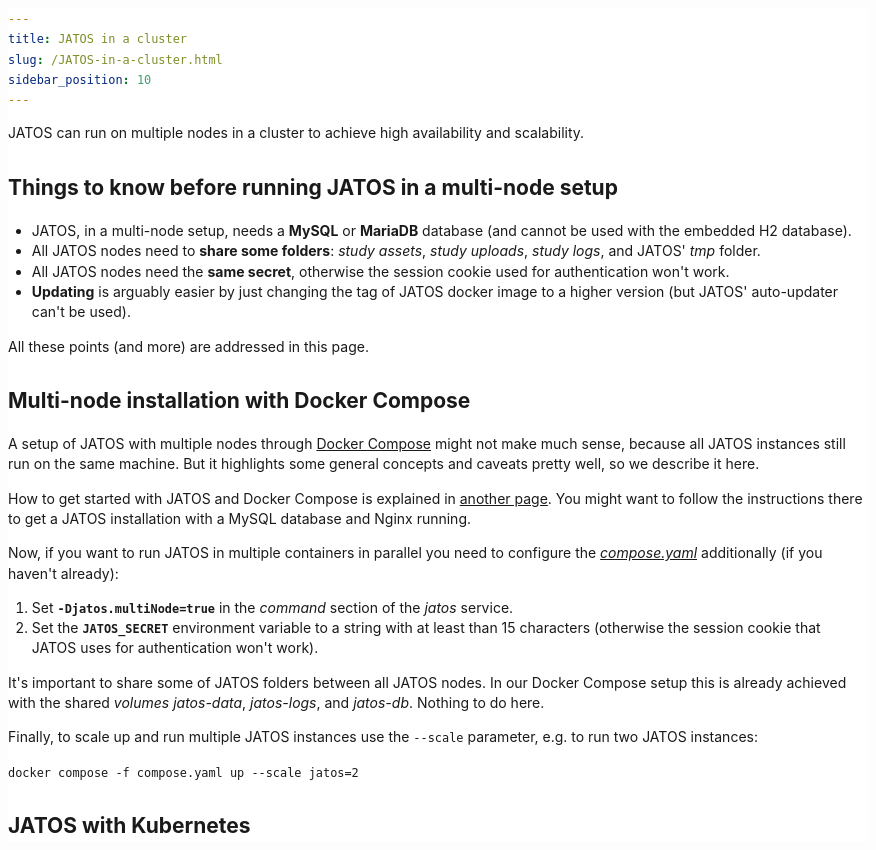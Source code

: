 ```yaml
---
title: JATOS in a cluster
slug: /JATOS-in-a-cluster.html
sidebar_position: 10
---
```


JATOS can run on multiple nodes in a cluster to achieve high availability and scalability.

## Things to know before running JATOS in a multi-node setup

* JATOS, in a multi-node setup, needs a **MySQL** or **MariaDB** database (and cannot be used with the embedded H2 database).
* All JATOS nodes need to **share some folders**: _study assets_, _study uploads_, _study logs_, and JATOS' _tmp_ folder.
* All JATOS nodes need the **same secret**, otherwise the session cookie used for authentication won't work.
* **Updating** is arguably easier by just changing the tag of JATOS docker image to a higher version (but JATOS' auto-updater can't be used).

All these points (and more) are addressed in this page.


## Multi-node installation with Docker Compose

A setup of JATOS with multiple nodes through [Docker Compose](https://docs.docker.com/compose/) might not make much sense, because all JATOS instances still run on the same machine. But it highlights some general concepts and caveats pretty well, so we describe it here.

How to get started with JATOS and Docker Compose is explained in [another page](/JATOS-with-Docker-Compose.html). You might want to follow the instructions there to get a JATOS installation with a MySQL database and Nginx running. 

Now, if you want to run JATOS in multiple containers in parallel you need to configure the [_compose.yaml_](https://github.com/JATOS/JATOS_with_docker_compose/blob/main/compose.yaml) additionally (if you haven't already):

1. Set **`-Djatos.multiNode=true`** in the _command_ section of the _jatos_ service.
1. Set the **`JATOS_SECRET`** environment variable to a string with at least than 15 characters (otherwise the session cookie that JATOS uses for authentication won't work).

It's important to share some of JATOS folders between all JATOS nodes. In our Docker Compose setup this is already achieved with the shared _volumes_ _jatos-data_, _jatos-logs_, and _jatos-db_. Nothing to do here.

Finally, to scale up and run multiple JATOS instances use the `--scale` parameter, e.g. to run two JATOS instances:

```shell
docker compose -f compose.yaml up --scale jatos=2
```


## JATOS with Kubernetes
